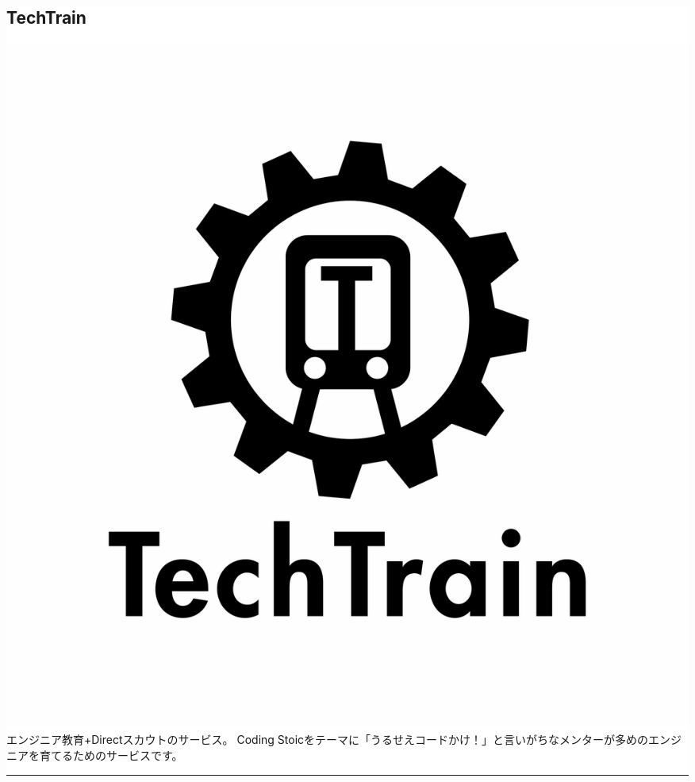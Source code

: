 
## TechTrain

![bg fit left:30% 80%](images/techtrain-logo.jpg)
エンジニア教育+Directスカウトのサービス。
Coding Stoicをテーマに「うるせえコードかけ！」と言いがちなメンターが多めのエンジニアを育てるためのサービスです。

---
